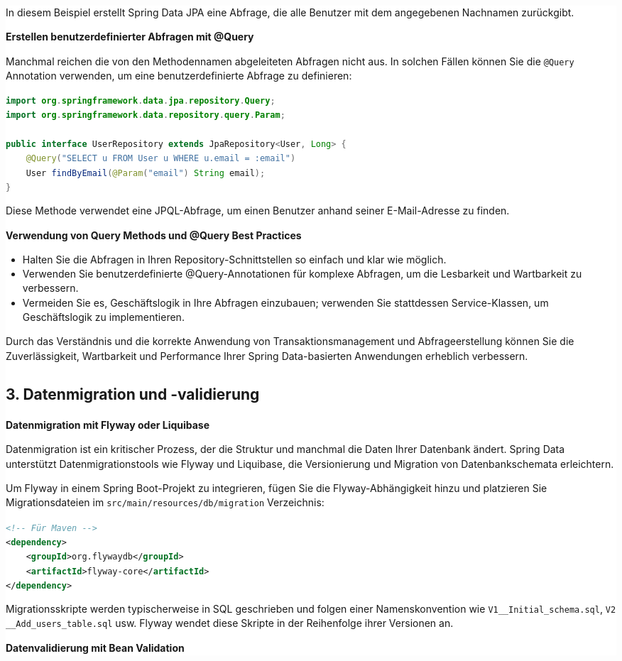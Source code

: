 In diesem Beispiel erstellt Spring Data JPA eine Abfrage, die alle Benutzer mit dem angegebenen Nachnamen zurückgibt.

**Erstellen benutzerdefinierter Abfragen mit @Query**

Manchmal reichen die von den Methodennamen abgeleiteten Abfragen nicht aus. In solchen Fällen können Sie die `@Query` Annotation verwenden, um eine benutzerdefinierte Abfrage zu definieren:

```java
import org.springframework.data.jpa.repository.Query;
import org.springframework.data.repository.query.Param;

public interface UserRepository extends JpaRepository<User, Long> {
    @Query("SELECT u FROM User u WHERE u.email = :email")
    User findByEmail(@Param("email") String email);
}
```

Diese Methode verwendet eine JPQL-Abfrage, um einen Benutzer anhand seiner E-Mail-Adresse zu finden.

**Verwendung von Query Methods und @Query Best Practices**

- Halten Sie die Abfragen in Ihren Repository-Schnittstellen so einfach und klar wie möglich.
- Verwenden Sie benutzerdefinierte @Query-Annotationen für komplexe Abfragen, um die Lesbarkeit und Wartbarkeit zu verbessern.
- Vermeiden Sie es, Geschäftslogik in Ihre Abfragen einzubauen; verwenden Sie stattdessen Service-Klassen, um Geschäftslogik zu implementieren.

Durch das Verständnis und die korrekte Anwendung von Transaktionsmanagement und Abfrageerstellung können Sie die Zuverlässigkeit, Wartbarkeit und Performance Ihrer Spring Data-basierten Anwendungen erheblich verbessern.


## 3. Datenmigration und -validierung

**Datenmigration mit Flyway oder Liquibase**

Datenmigration ist ein kritischer Prozess, der die Struktur und manchmal die Daten Ihrer Datenbank ändert. Spring Data unterstützt Datenmigrationstools wie Flyway und Liquibase, die Versionierung und Migration von Datenbankschemata erleichtern.

Um Flyway in einem Spring Boot-Projekt zu integrieren, fügen Sie die Flyway-Abhängigkeit hinzu und platzieren Sie Migrationsdateien im `src/main/resources/db/migration` Verzeichnis:

```xml
<!-- Für Maven -->
<dependency>
    <groupId>org.flywaydb</groupId>
    <artifactId>flyway-core</artifactId>
</dependency>
```

Migrationsskripte werden typischerweise in SQL geschrieben und folgen einer Namenskonvention wie `V1__Initial_schema.sql`, `V2__Add_users_table.sql` usw. Flyway wendet diese Skripte in der Reihenfolge ihrer Versionen an.

**Datenvalidierung mit Bean Validation**

